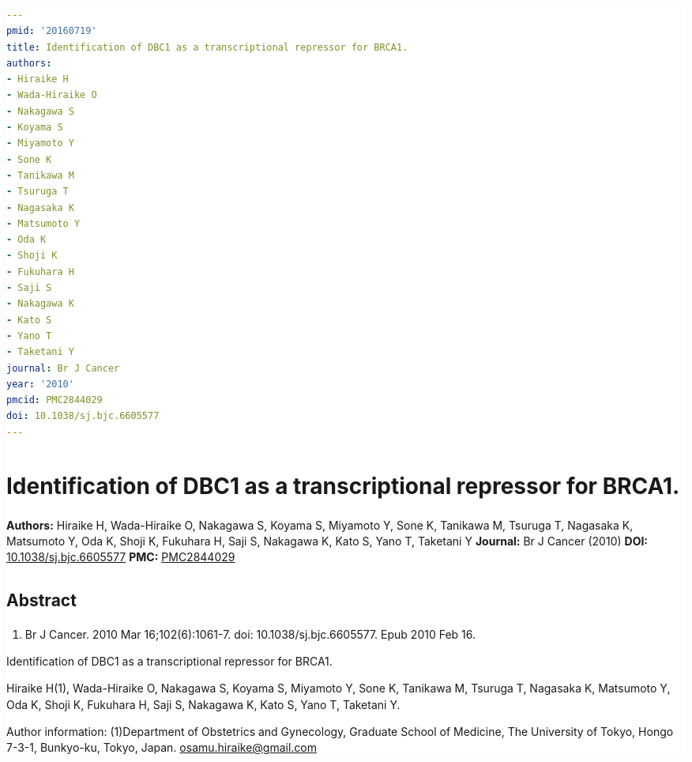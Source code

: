 ```yaml
---
pmid: '20160719'
title: Identification of DBC1 as a transcriptional repressor for BRCA1.
authors:
- Hiraike H
- Wada-Hiraike O
- Nakagawa S
- Koyama S
- Miyamoto Y
- Sone K
- Tanikawa M
- Tsuruga T
- Nagasaka K
- Matsumoto Y
- Oda K
- Shoji K
- Fukuhara H
- Saji S
- Nakagawa K
- Kato S
- Yano T
- Taketani Y
journal: Br J Cancer
year: '2010'
pmcid: PMC2844029
doi: 10.1038/sj.bjc.6605577
---
```


# Identification of DBC1 as a transcriptional repressor for BRCA1.
**Authors:** Hiraike H, Wada-Hiraike O, Nakagawa S, Koyama S, Miyamoto Y, Sone K, Tanikawa M, Tsuruga T, Nagasaka K, Matsumoto Y, Oda K, Shoji K, Fukuhara H, Saji S, Nakagawa K, Kato S, Yano T, Taketani Y
**Journal:** Br J Cancer (2010)
**DOI:** [10.1038/sj.bjc.6605577](https://doi.org/10.1038/sj.bjc.6605577)
**PMC:** [PMC2844029](https://www.ncbi.nlm.nih.gov/pmc/articles/PMC2844029/)

## Abstract

1. Br J Cancer. 2010 Mar 16;102(6):1061-7. doi: 10.1038/sj.bjc.6605577. Epub 2010
 Feb 16.

Identification of DBC1 as a transcriptional repressor for BRCA1.

Hiraike H(1), Wada-Hiraike O, Nakagawa S, Koyama S, Miyamoto Y, Sone K, Tanikawa 
M, Tsuruga T, Nagasaka K, Matsumoto Y, Oda K, Shoji K, Fukuhara H, Saji S, 
Nakagawa K, Kato S, Yano T, Taketani Y.

Author information:
(1)Department of Obstetrics and Gynecology, Graduate School of Medicine, The 
University of Tokyo, Hongo 7-3-1, Bunkyo-ku, Tokyo, Japan. 
osamu.hiraike@gmail.com
